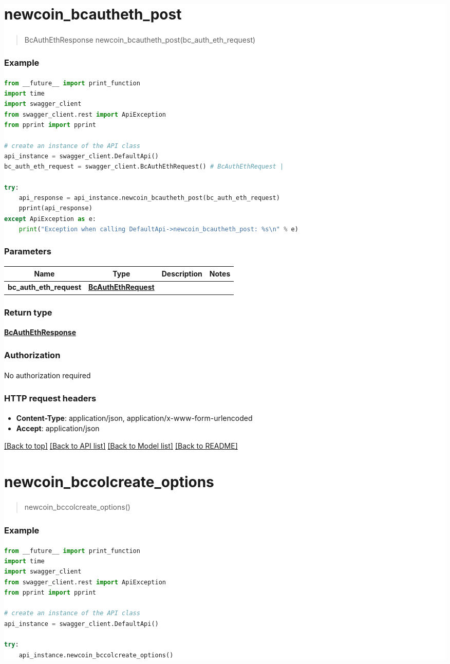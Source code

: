 # **newcoin_bcautheth_post**
> BcAuthEthResponse newcoin_bcautheth_post(bc_auth_eth_request)



### Example
```python
from __future__ import print_function
import time
import swagger_client
from swagger_client.rest import ApiException
from pprint import pprint

# create an instance of the API class
api_instance = swagger_client.DefaultApi()
bc_auth_eth_request = swagger_client.BcAuthEthRequest() # BcAuthEthRequest | 

try:
    api_response = api_instance.newcoin_bcautheth_post(bc_auth_eth_request)
    pprint(api_response)
except ApiException as e:
    print("Exception when calling DefaultApi->newcoin_bcautheth_post: %s\n" % e)
```

### Parameters

Name | Type | Description  | Notes
------------- | ------------- | ------------- | -------------
 **bc_auth_eth_request** | [**BcAuthEthRequest**](BcAuthEthRequest.md)|  | 

### Return type

[**BcAuthEthResponse**](BcAuthEthResponse.md)

### Authorization

No authorization required

### HTTP request headers

 - **Content-Type**: application/json, application/x-www-form-urlencoded
 - **Accept**: application/json

[[Back to top]](#) [[Back to API list]](../README.md#documentation-for-api-endpoints) [[Back to Model list]](../README.md#documentation-for-models) [[Back to README]](../README.md)

# **newcoin_bccolcreate_options**
> newcoin_bccolcreate_options()



### Example
```python
from __future__ import print_function
import time
import swagger_client
from swagger_client.rest import ApiException
from pprint import pprint

# create an instance of the API class
api_instance = swagger_client.DefaultApi()

try:
    api_instance.newcoin_bccolcreate_options()
```